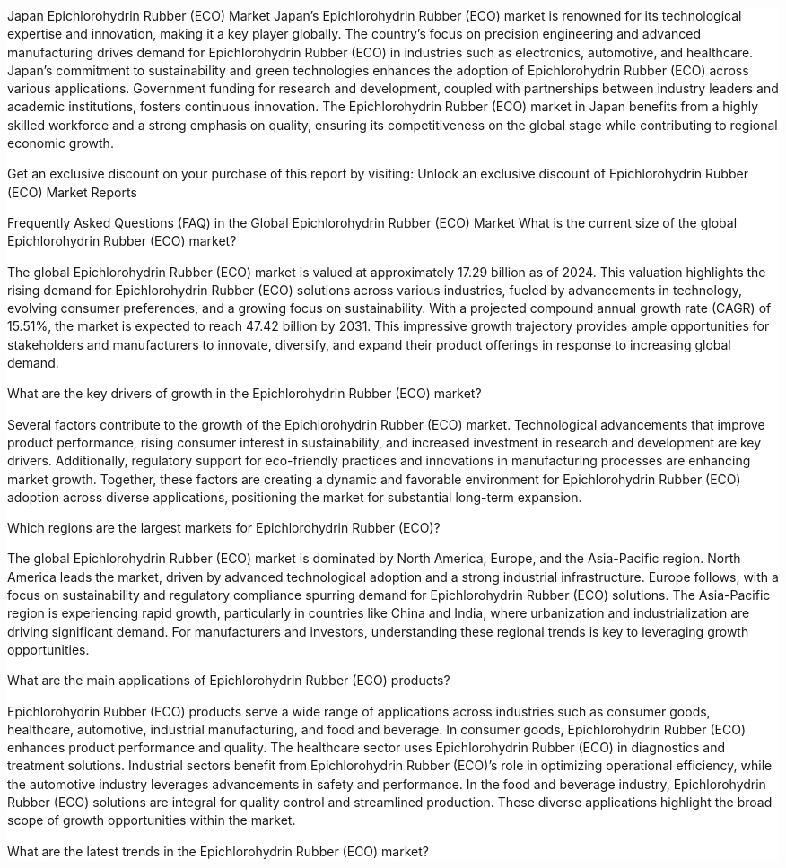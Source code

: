 Japan Epichlorohydrin Rubber (ECO) Market
Japan’s Epichlorohydrin Rubber (ECO) market is renowned for its technological expertise and innovation, making it a key player globally. The country’s focus on precision engineering and advanced manufacturing drives demand for Epichlorohydrin Rubber (ECO) in industries such as electronics, automotive, and healthcare. Japan’s commitment to sustainability and green technologies enhances the adoption of Epichlorohydrin Rubber (ECO) across various applications. Government funding for research and development, coupled with partnerships between industry leaders and academic institutions, fosters continuous innovation. The Epichlorohydrin Rubber (ECO) market in Japan benefits from a highly skilled workforce and a strong emphasis on quality, ensuring its competitiveness on the global stage while contributing to regional economic growth.

Get an exclusive discount on your purchase of this report by visiting: Unlock an exclusive discount of Epichlorohydrin Rubber (ECO) Market Reports 

Frequently Asked Questions (FAQ) in the Global Epichlorohydrin Rubber (ECO) Market
What is the current size of the global Epichlorohydrin Rubber (ECO) market?

The global Epichlorohydrin Rubber (ECO) market is valued at approximately 17.29 billion as of 2024. This valuation highlights the rising demand for Epichlorohydrin Rubber (ECO) solutions across various industries, fueled by advancements in technology, evolving consumer preferences, and a growing focus on sustainability. With a projected compound annual growth rate (CAGR) of 15.51%, the market is expected to reach 47.42 billion by 2031. This impressive growth trajectory provides ample opportunities for stakeholders and manufacturers to innovate, diversify, and expand their product offerings in response to increasing global demand.

What are the key drivers of growth in the Epichlorohydrin Rubber (ECO) market?

Several factors contribute to the growth of the Epichlorohydrin Rubber (ECO) market. Technological advancements that improve product performance, rising consumer interest in sustainability, and increased investment in research and development are key drivers. Additionally, regulatory support for eco-friendly practices and innovations in manufacturing processes are enhancing market growth. Together, these factors are creating a dynamic and favorable environment for Epichlorohydrin Rubber (ECO) adoption across diverse applications, positioning the market for substantial long-term expansion.

Which regions are the largest markets for Epichlorohydrin Rubber (ECO)?

The global Epichlorohydrin Rubber (ECO) market is dominated by North America, Europe, and the Asia-Pacific region. North America leads the market, driven by advanced technological adoption and a strong industrial infrastructure. Europe follows, with a focus on sustainability and regulatory compliance spurring demand for Epichlorohydrin Rubber (ECO) solutions. The Asia-Pacific region is experiencing rapid growth, particularly in countries like China and India, where urbanization and industrialization are driving significant demand. For manufacturers and investors, understanding these regional trends is key to leveraging growth opportunities.

What are the main applications of Epichlorohydrin Rubber (ECO) products?

Epichlorohydrin Rubber (ECO) products serve a wide range of applications across industries such as consumer goods, healthcare, automotive, industrial manufacturing, and food and beverage. In consumer goods, Epichlorohydrin Rubber (ECO) enhances product performance and quality. The healthcare sector uses Epichlorohydrin Rubber (ECO) in diagnostics and treatment solutions. Industrial sectors benefit from Epichlorohydrin Rubber (ECO)’s role in optimizing operational efficiency, while the automotive industry leverages advancements in safety and performance. In the food and beverage industry, Epichlorohydrin Rubber (ECO) solutions are integral for quality control and streamlined production. These diverse applications highlight the broad scope of growth opportunities within the market.

What are the latest trends in the Epichlorohydrin Rubber (ECO) market?
